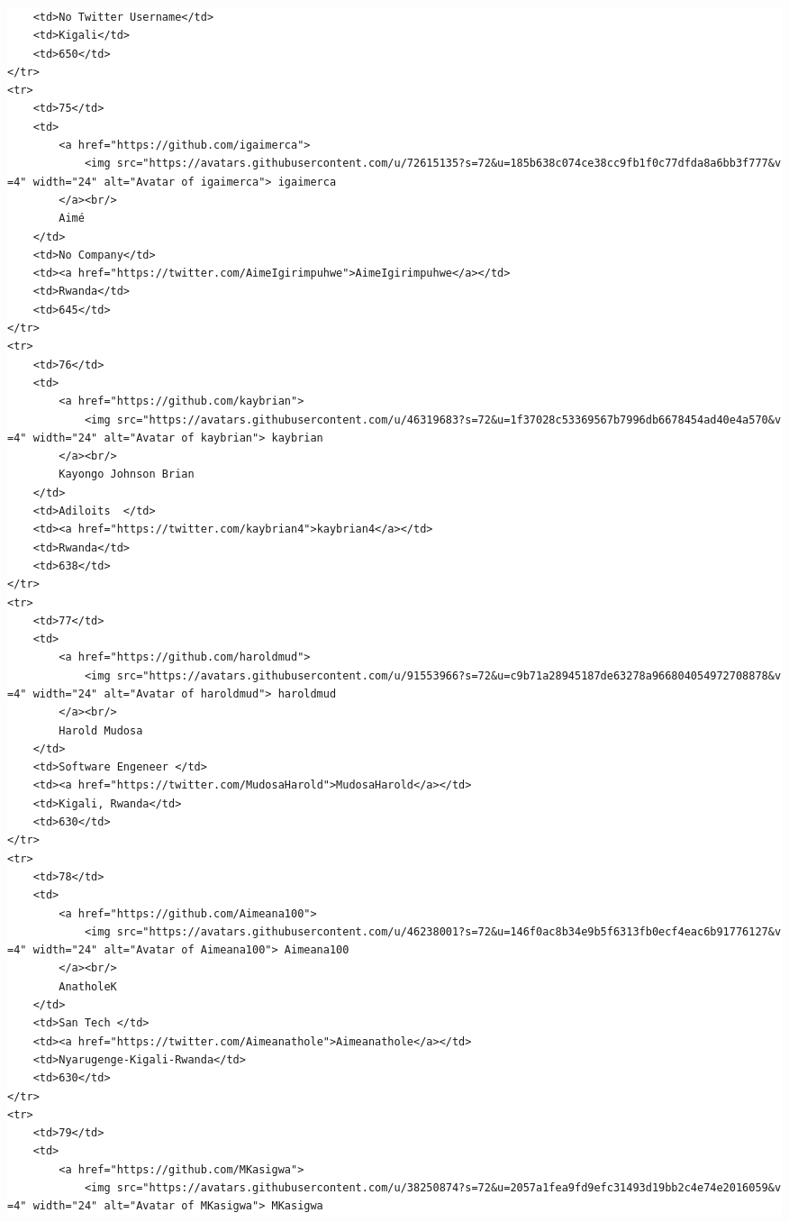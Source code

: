 		<td>No Twitter Username</td>
		<td>Kigali</td>
		<td>650</td>
	</tr>
	<tr>
		<td>75</td>
		<td>
			<a href="https://github.com/igaimerca">
				<img src="https://avatars.githubusercontent.com/u/72615135?s=72&u=185b638c074ce38cc9fb1f0c77dfda8a6bb3f777&v=4" width="24" alt="Avatar of igaimerca"> igaimerca
			</a><br/>
			Aimé
		</td>
		<td>No Company</td>
		<td><a href="https://twitter.com/AimeIgirimpuhwe">AimeIgirimpuhwe</a></td>
		<td>Rwanda</td>
		<td>645</td>
	</tr>
	<tr>
		<td>76</td>
		<td>
			<a href="https://github.com/kaybrian">
				<img src="https://avatars.githubusercontent.com/u/46319683?s=72&u=1f37028c53369567b7996db6678454ad40e4a570&v=4" width="24" alt="Avatar of kaybrian"> kaybrian
			</a><br/>
			Kayongo Johnson Brian
		</td>
		<td>Adiloits  </td>
		<td><a href="https://twitter.com/kaybrian4">kaybrian4</a></td>
		<td>Rwanda</td>
		<td>638</td>
	</tr>
	<tr>
		<td>77</td>
		<td>
			<a href="https://github.com/haroldmud">
				<img src="https://avatars.githubusercontent.com/u/91553966?s=72&u=c9b71a28945187de63278a966804054972708878&v=4" width="24" alt="Avatar of haroldmud"> haroldmud
			</a><br/>
			Harold Mudosa
		</td>
		<td>Software Engeneer </td>
		<td><a href="https://twitter.com/MudosaHarold">MudosaHarold</a></td>
		<td>Kigali, Rwanda</td>
		<td>630</td>
	</tr>
	<tr>
		<td>78</td>
		<td>
			<a href="https://github.com/Aimeana100">
				<img src="https://avatars.githubusercontent.com/u/46238001?s=72&u=146f0ac8b34e9b5f6313fb0ecf4eac6b91776127&v=4" width="24" alt="Avatar of Aimeana100"> Aimeana100
			</a><br/>
			AnatholeK
		</td>
		<td>San Tech </td>
		<td><a href="https://twitter.com/Aimeanathole">Aimeanathole</a></td>
		<td>Nyarugenge-Kigali-Rwanda</td>
		<td>630</td>
	</tr>
	<tr>
		<td>79</td>
		<td>
			<a href="https://github.com/MKasigwa">
				<img src="https://avatars.githubusercontent.com/u/38250874?s=72&u=2057a1fea9fd9efc31493d19bb2c4e74e2016059&v=4" width="24" alt="Avatar of MKasigwa"> MKasigwa